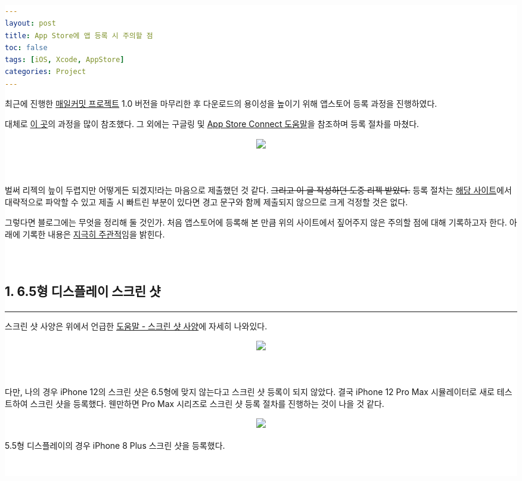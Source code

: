 ```yaml
---
layout: post
title: App Store에 앱 등록 시 주의할 점
toc: false
tags: [iOS, Xcode, AppStore]
categories: Project
---
```


최근에 진행한 [매일커밋 프로젝트](https://github.com/Be-beee/everyday-commit) 1.0 버전을 마무리한 후 다운로드의 용이성을 높이기 위해 앱스토어 등록 과정을 진행하였다.

대체로 [이 곳](http://digitalnomadcamp.kr/article/앱후기/4/492/)의 과정을 많이 참조했다. 그 외에는 구글링 및 [App Store Connect 도움말](https://help.apple.com/app-store-connect/)을 참조하며 등록 절차를 마쳤다.

<div style="text-align: center;">
	<img src="{{ site.baseurl }}/images/20201217/completed.png" width="80%">
</div>
<br>
<br>

벌써 리젝의 늪이 두렵지만 어떻게든 되겠지!라는 마음으로 제출했던 것 같다. ~~그리고 이 글 작성하던 도중 리젝 받았다.~~ 등록 절차는 [해당 사이트](http://digitalnomadcamp.kr/article/앱후기/4/492/)에서 대략적으로 파악할 수 있고 제출 시 빠트린 부분이 있다면 경고 문구와 함께 제출되지 않으므로 크게 걱정할 것은 없다. 

그렇다면 블로그에는 무엇을 정리해 둘 것인가. 처음 앱스토어에 등록해 본 만큼 위의 사이트에서 짚어주지 않은 주의할 점에 대해 기록하고자 한다. 아래에 기록한 내용은 <u>지극히 주관적</u>임을 밝힌다.
<br>
<br>
<br>


## 1. 6.5형 디스플레이 스크린 샷
---
스크린 샷 사양은 위에서 언급한 [도움말 - 스크린 샷 사양](https://help.apple.com/app-store-connect/#/devd274dd925)에 자세히 나와있다. 

<div style="text-align: center;">
	<img src="{{ site.baseurl }}/images/20201217/screenshot_spec.png">
</div>
<br>
<br>

다만, 나의 경우 iPhone 12의 스크린 샷은 6.5형에 맞지 않는다고 스크린 샷 등록이 되지 않았다. 결국 iPhone 12 Pro Max 시뮬레이터로 새로 테스트하여 스크린 샷을 등록했다. 웬만하면 Pro Max 시리즈로 스크린 샷 등록 절차를 진행하는 것이 나을 것 같다.

<div style="text-align: center;">
	<img src="{{ site.baseurl }}/images/20201217/display_screenshot.png">
</div>

5.5형 디스플레이의 경우 iPhone 8 Plus 스크린 샷을 등록했다.
<br>
<br>
<br>
